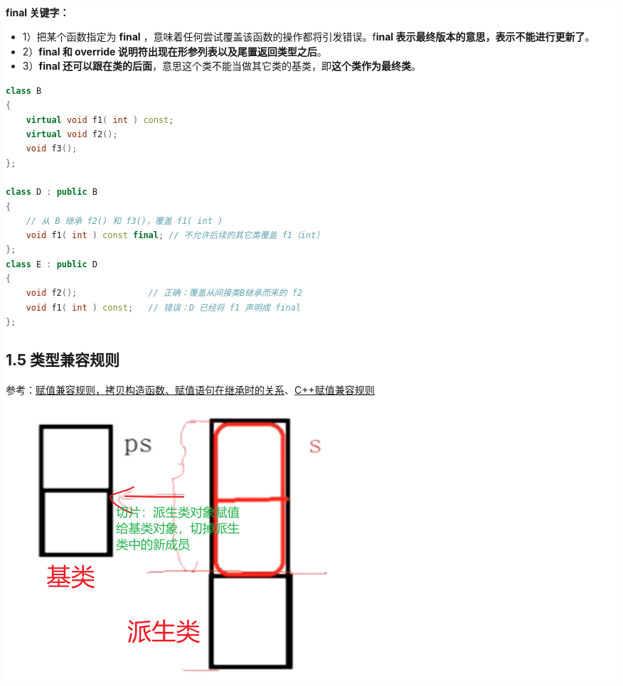 **final 关键字：**

* 1）把某个函数指定为 **final** ，意味着任何尝试覆盖该函数的操作都将引发错误。f**inal 表示最终版本的意思，表示不能进行更新了**。
* 2）**final 和 override 说明符出现在形参列表以及尾置返回类型之后**。
* 3）**final 还可以跟在类的后面**，意思这个类不能当做其它类的基类，即**这个类作为最终类**。

```cpp
class B
{
	virtual void f1( int ) const;
	virtual void f2();
	void f3();
};

class D : public B
{
	// 从 B 继承 f2() 和 f3()，覆盖 f1( int )
	void f1( int ) const final; // 不允许后续的其它类覆盖 f1（int）
};
class E : public D
{
	void f2();				// 正确：覆盖从间接类B继承而来的 f2
	void f1( int ) const;	// 错误：D 已经将 f1 声明成 final
};
```



## 1.5 类型兼容规则

参考：[赋值兼容规则，拷贝构造函数、赋值语句在继承时的关系](https://blog.csdn.net/weixin_45732685/article/details/113931907)、[C++赋值兼容规则](https://blog.csdn.net/weixin_51958878/article/details/117752399)

![image-20231207153856083](Image/赋值兼容原则.png)
